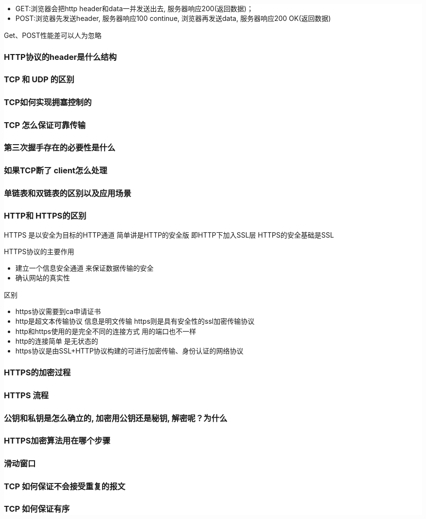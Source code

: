 - GET:浏览器会把http header和data一并发送出去, 服务器响应200(返回数据)；
- POST:浏览器先发送header, 服务器响应100 continue, 浏览器再发送data, 服务器响应200 OK(返回数据)

Get、POST性能差可以人为忽略

### HTTP协议的header是什么结构

### TCP 和 UDP 的区别

### TCP如何实现拥塞控制的

### TCP 怎么保证可靠传输

### 第三次握手存在的必要性是什么

### 如果TCP断了 client怎么处理

### 单链表和双链表的区别以及应用场景

### HTTP和 HTTPS的区别

HTTPS 是以安全为目标的HTTP通道 简单讲是HTTP的安全版 即HTTP下加入SSL层 HTTPS的安全基础是SSL

HTTPS协议的主要作用

- 建立一个信息安全通道 来保证数据传输的安全
- 确认网站的真实性

区别

- https协议需要到ca申请证书
- http是超文本传输协议 信息是明文传输 https则是具有安全性的ssl加密传输协议
- http和https使用的是完全不同的连接方式 用的端口也不一样
- http的连接简单 是无状态的
- https协议是由SSL+HTTP协议构建的可进行加密传输、身份认证的网络协议

### HTTPS的加密过程

### HTTPS 流程

### 公钥和私钥是怎么确立的, 加密用公钥还是秘钥, 解密呢？为什么

### HTTPS加密算法用在哪个步骤

### 滑动窗口

### TCP 如何保证不会接受重复的报文

### TCP 如何保证有序
